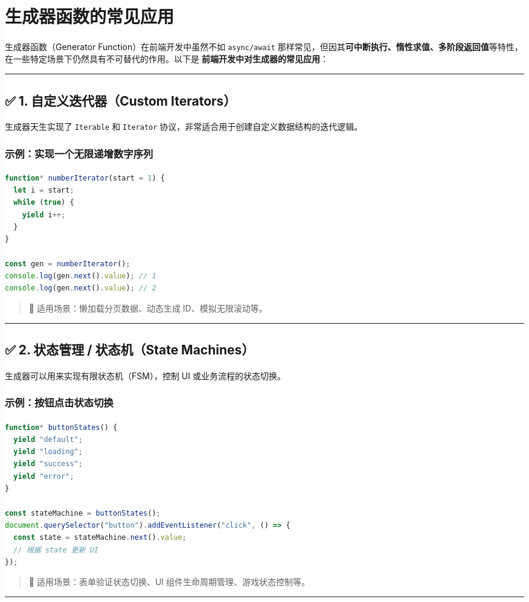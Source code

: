 # 生成器函数的常见应用

生成器函数（Generator Function）在前端开发中虽然不如 `async/await` 那样常见，但因其**可中断执行、惰性求值、多阶段返回值**等特性，在一些特定场景下仍然具有不可替代的作用。以下是 **前端开发中对生成器的常见应用**：

---

## ✅ 1. **自定义迭代器（Custom Iterators）**

生成器天生实现了 `Iterable` 和 `Iterator` 协议，非常适合用于创建自定义数据结构的迭代逻辑。

### 示例：实现一个无限递增数字序列

```javascript
function* numberIterator(start = 1) {
  let i = start;
  while (true) {
    yield i++;
  }
}

const gen = numberIterator();
console.log(gen.next().value); // 1
console.log(gen.next().value); // 2
```

> 📌 适用场景：懒加载分页数据、动态生成 ID、模拟无限滚动等。

---

## ✅ 2. **状态管理 / 状态机（State Machines）**

生成器可以用来实现有限状态机（FSM），控制 UI 或业务流程的状态切换。

### 示例：按钮点击状态切换

```javascript
function* buttonStates() {
  yield "default";
  yield "loading";
  yield "success";
  yield "error";
}

const stateMachine = buttonStates();
document.querySelector("button").addEventListener("click", () => {
  const state = stateMachine.next().value;
  // 根据 state 更新 UI
});
```

> 📌 适用场景：表单验证状态切换、UI 组件生命周期管理、游戏状态控制等。

---